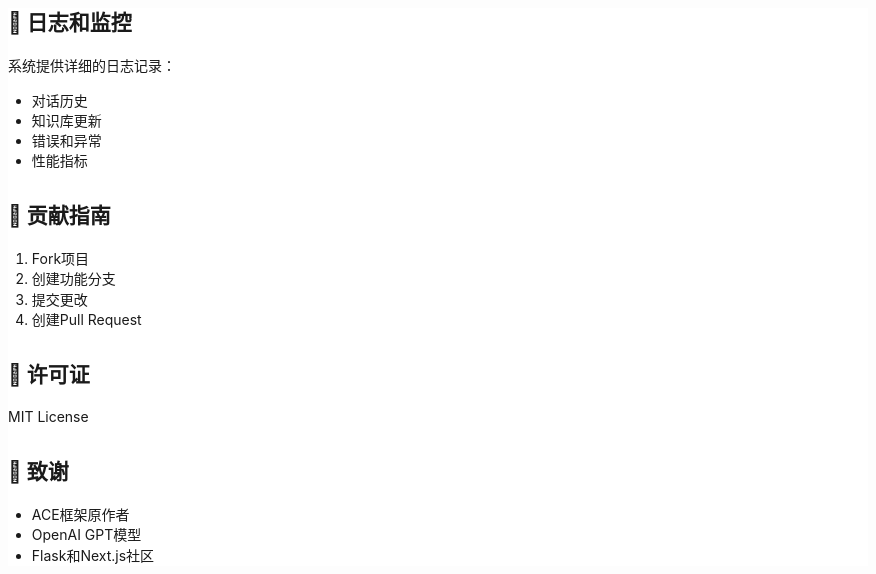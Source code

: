 ## 📝 日志和监控

系统提供详细的日志记录：

- 对话历史
- 知识库更新
- 错误和异常
- 性能指标

## 🤝 贡献指南

1. Fork项目
2. 创建功能分支
3. 提交更改
4. 创建Pull Request

## 📄 许可证

MIT License

## 🙏 致谢

- ACE框架原作者
- OpenAI GPT模型
- Flask和Next.js社区
